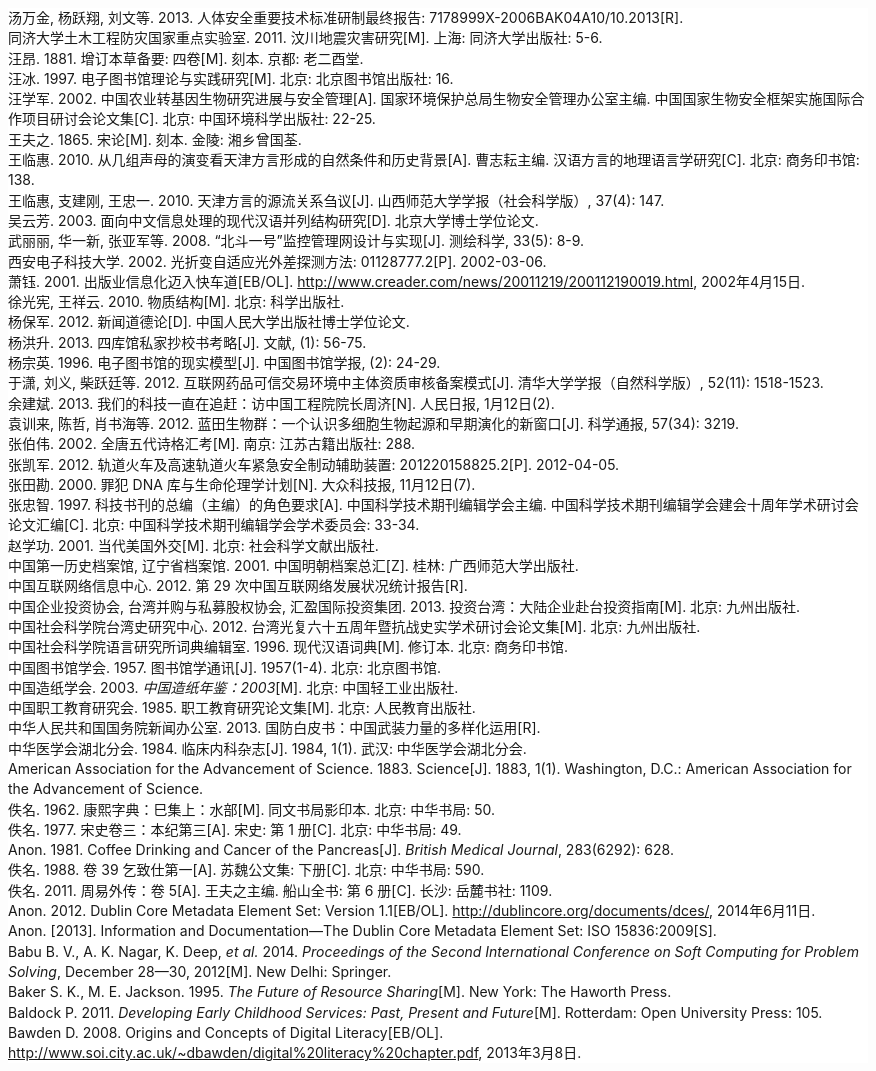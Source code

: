   <div class="csl-entry">汤万金, 杨跃翔, 刘文等. 2013. 人体安全重要技术标准研制最终报告: 7178999X-2006BAK04A10/10.2013[R].</div>
  <div class="csl-entry">同济大学土木工程防灾国家重点实验室. 2011. 汶川地震灾害研究[M]. 上海: 同济大学出版社: 5-6.</div>
  <div class="csl-entry">汪昂. 1881. 增订本草备要: 四卷[M]. 刻本. 京都: 老二酉堂.</div>
  <div class="csl-entry">汪冰. 1997. 电子图书馆理论与实践研究[M]. 北京: 北京图书馆出版社: 16.</div>
  <div class="csl-entry">汪学军. 2002. 中国农业转基因生物研究进展与安全管理[A]. 国家环境保护总局生物安全管理办公室主编. 中国国家生物安全框架实施国际合作项目研讨会论文集[C]. 北京: 中国环境科学出版社: 22-25.</div>
  <div class="csl-entry">王夫之. 1865. 宋论[M]. 刻本. 金陵: 湘乡曾国荃.</div>
  <div class="csl-entry">王临惠. 2010. 从几组声母的演变看天津方言形成的自然条件和历史背景[A]. 曹志耘主编. 汉语方言的地理语言学研究[C]. 北京: 商务印书馆: 138.</div>
  <div class="csl-entry">王临惠, 支建刚, 王忠一. 2010. 天津方言的源流关系刍议[J]. 山西师范大学学报（社会科学版）, 37(4): 147.</div>
  <div class="csl-entry">吴云芳. 2003. 面向中文信息处理的现代汉语并列结构研究[D]. 北京大学博士学位论文.</div>
  <div class="csl-entry">武丽丽, 华一新, 张亚军等. 2008. “北斗一号”监控管理网设计与实现[J]. 测绘科学, 33(5): 8-9.</div>
  <div class="csl-entry">西安电子科技大学. 2002. 光折变自适应光外差探测方法: 01128777.2[P]. 2002-03-06.</div>
  <div class="csl-entry">萧钰. 2001. 出版业信息化迈入快车道[EB/OL]. <a href="http://www.creader.com/news/20011219/200112190019.html">http://www.creader.com/news/20011219/200112190019.html</a>, 2002年4月15日.</div>
  <div class="csl-entry">徐光宪, 王祥云. 2010. 物质结构[M]. 北京: 科学出版社.</div>
  <div class="csl-entry">杨保军. 2012. 新闻道德论[D]. 中国人民大学出版社博士学位论文.</div>
  <div class="csl-entry">杨洪升. 2013. 四库馆私家抄校书考略[J]. 文献, (1): 56-75.</div>
  <div class="csl-entry">杨宗英. 1996. 电子图书馆的现实模型[J]. 中国图书馆学报, (2): 24-29.</div>
  <div class="csl-entry">于潇, 刘义, 柴跃廷等. 2012. 互联网药品可信交易环境中主体资质审核备案模式[J]. 清华大学学报（自然科学版）, 52(11): 1518-1523.</div>
  <div class="csl-entry">余建斌. 2013. 我们的科技一直在追赶：访中国工程院院长周济[N]. 人民日报, 1月12日(2).</div>
  <div class="csl-entry">袁训来, 陈哲, 肖书海等. 2012. 蓝田生物群：一个认识多细胞生物起源和早期演化的新窗口[J]. 科学通报, 57(34): 3219.</div>
  <div class="csl-entry">张伯伟. 2002. 全唐五代诗格汇考[M]. 南京: 江苏古籍出版社: 288.</div>
  <div class="csl-entry">张凯军. 2012. 轨道火车及高速轨道火车紧急安全制动辅助装置: 201220158825.2[P]. 2012-04-05.</div>
  <div class="csl-entry">张田勘. 2000. 罪犯 DNA 库与生命伦理学计划[N]. 大众科技报, 11月12日(7).</div>
  <div class="csl-entry">张忠智. 1997. 科技书刊的总编（主编）的角色要求[A]. 中国科学技术期刊编辑学会主编. 中国科学技术期刊编辑学会建会十周年学术研讨会论文汇编[C]. 北京: 中国科学技术期刊编辑学会学术委员会: 33-34.</div>
  <div class="csl-entry">赵学功. 2001. 当代美国外交[M]. 北京: 社会科学文献出版社.</div>
  <div class="csl-entry">中国第一历史档案馆, 辽宁省档案馆. 2001. 中国明朝档案总汇[Z]. 桂林: 广西师范大学出版社.</div>
  <div class="csl-entry">中国互联网络信息中心. 2012. 第 29 次中国互联网络发展状况统计报告[R].</div>
  <div class="csl-entry">中国企业投资协会, 台湾并购与私募股权协会, 汇盈国际投资集团. 2013. 投资台湾：大陆企业赴台投资指南[M]. 北京: 九州出版社.</div>
  <div class="csl-entry">中国社会科学院台湾史研究中心. 2012. 台湾光复六十五周年暨抗战史实学术研讨会论文集[M]. 北京: 九州出版社.</div>
  <div class="csl-entry">中国社会科学院语言研究所词典编辑室. 1996. 现代汉语词典[M]. 修订本. 北京: 商务印书馆.</div>
  <div class="csl-entry">中国图书馆学会. 1957. 图书馆学通讯[J]. 1957(1-4). 北京: 北京图书馆.</div>
  <div class="csl-entry">中国造纸学会. 2003. <i>中国造纸年鉴：2003</i>[M]. 北京: 中国轻工业出版社.</div>
  <div class="csl-entry">中国职工教育研究会. 1985. 职工教育研究论文集[M]. 北京: 人民教育出版社.</div>
  <div class="csl-entry">中华人民共和国国务院新闻办公室. 2013. 国防白皮书：中国武装力量的多样化运用[R].</div>
  <div class="csl-entry">中华医学会湖北分会. 1984. 临床内科杂志[J]. 1984, 1(1). 武汉: 中华医学会湖北分会.</div>
  <div class="csl-entry">American Association for the Advancement of Science. 1883. Science[J]. 1883, 1(1). Washington, D.C.: American Association for the Advancement of Science.</div>
  <div class="csl-entry">佚名. 1962. 康熙字典：巳集上：水部[M]. 同文书局影印本. 北京: 中华书局: 50.</div>
  <div class="csl-entry">佚名. 1977. 宋史卷三：本纪第三[A]. 宋史: 第 1 册[C]. 北京: 中华书局: 49.</div>
  <div class="csl-entry">Anon. 1981. Coffee Drinking and Cancer of the Pancreas[J]. <i>British Medical Journal</i>, 283(6292): 628.</div>
  <div class="csl-entry">佚名. 1988. 卷 39 乞致仕第一[A]. 苏魏公文集: 下册[C]. 北京: 中华书局: 590.</div>
  <div class="csl-entry">佚名. 2011. 周易外传：卷 5[A]. 王夫之主编. 船山全书: 第 6 册[C]. 长沙: 岳麓书社: 1109.</div>
  <div class="csl-entry">Anon. 2012. Dublin Core Metadata Element Set: Version 1.1[EB/OL]. <a href="http://dublincore.org/documents/dces/">http://dublincore.org/documents/dces/</a>, 2014年6月11日.</div>
  <div class="csl-entry">Anon. [2013]. Information and Documentation—The Dublin Core Metadata Element Set: ISO 15836:2009[S].</div>
  <div class="csl-entry">Babu B. V., A. K. Nagar, K. Deep, <i>et al.</i> 2014. <i>Proceedings of the Second International Conference on Soft Computing for Problem Solving</i>, December 28—30, 2012[M]. New Delhi: Springer.</div>
  <div class="csl-entry">Baker S. K., M. E. Jackson. 1995. <i>The Future of Resource Sharing</i>[M]. New York: The Haworth Press.</div>
  <div class="csl-entry">Baldock P. 2011. <i>Developing Early Childhood Services: Past, Present and Future</i>[M]. Rotterdam: Open University Press: 105.</div>
  <div class="csl-entry">Bawden D. 2008. Origins and Concepts of Digital Literacy[EB/OL]. <a href="http://www.soi.city.ac.uk/~dbawden/digital%20literacy%20chapter.pdf">http://www.soi.city.ac.uk/~dbawden/digital%20literacy%20chapter.pdf</a>, 2013年3月8日.</div>
